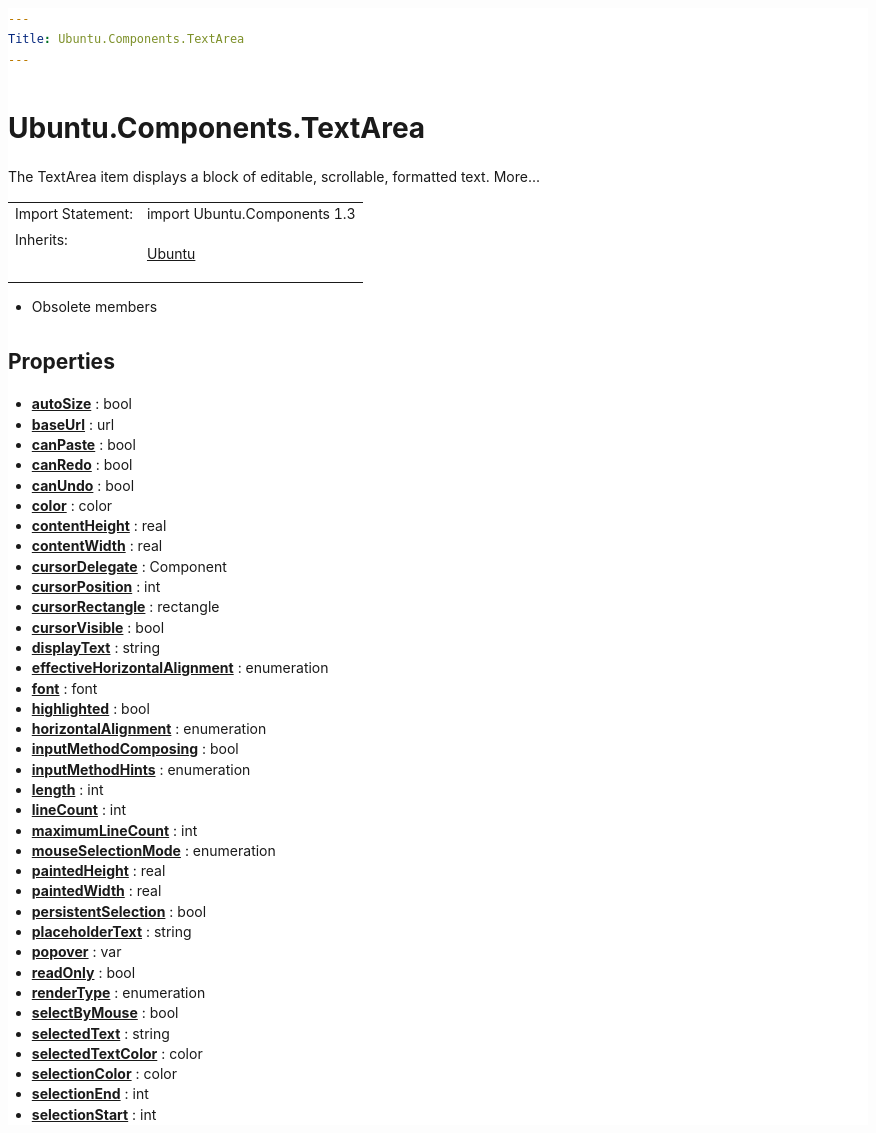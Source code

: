 ```yaml
---
Title: Ubuntu.Components.TextArea
---
```


# Ubuntu.Components.TextArea

<span class="subtitle"></span>

<p>The TextArea item displays a block of editable, scrollable, formatted text. More...</p>

<table class="alignedsummary">
<tr><td class="memItemLeft rightAlign topAlign"> Import Statement:</td><td class="memItemRight bottomAlign"> import Ubuntu.Components 1.3</td></tr><tr><td class="memItemLeft rightAlign topAlign"> Inherits:</td><td class="memItemRight bottomAlign"> <p><a href="Ubuntu.Components.Ubuntu.md">Ubuntu</a></p>
</td></tr></table><ul>
<li>Obsolete members</li>
</ul>
<h2 id="properties">Properties</h2>
<ul>
<li class="fn"><b><b><a href="#autoSize-prop">autoSize</a></b></b> : bool</li>
<li class="fn"><b><b><a href="#baseUrl-prop">baseUrl</a></b></b> : url</li>
<li class="fn"><b><b><a href="#canPaste-prop">canPaste</a></b></b> : bool</li>
<li class="fn"><b><b><a href="#canRedo-prop">canRedo</a></b></b> : bool</li>
<li class="fn"><b><b><a href="#canUndo-prop">canUndo</a></b></b> : bool</li>
<li class="fn"><b><b><a href="#color-prop">color</a></b></b> : color</li>
<li class="fn"><b><b><a href="#contentHeight-prop">contentHeight</a></b></b> : real</li>
<li class="fn"><b><b><a href="#contentWidth-prop">contentWidth</a></b></b> : real</li>
<li class="fn"><b><b><a href="#cursorDelegate-prop">cursorDelegate</a></b></b> : Component</li>
<li class="fn"><b><b><a href="#cursorPosition-prop">cursorPosition</a></b></b> : int</li>
<li class="fn"><b><b><a href="#cursorRectangle-prop">cursorRectangle</a></b></b> : rectangle</li>
<li class="fn"><b><b><a href="#cursorVisible-prop">cursorVisible</a></b></b> : bool</li>
<li class="fn"><b><b><a href="#displayText-prop">displayText</a></b></b> : string</li>
<li class="fn"><b><b><a href="#effectiveHorizontalAlignment-prop">effectiveHorizontalAlignment</a></b></b> : enumeration</li>
<li class="fn"><b><b><a href="#font-prop">font</a></b></b> : font</li>
<li class="fn"><b><b><a href="#highlighted-prop">highlighted</a></b></b> : bool</li>
<li class="fn"><b><b><a href="#horizontalAlignment-prop">horizontalAlignment</a></b></b> : enumeration</li>
<li class="fn"><b><b><a href="#inputMethodComposing-prop">inputMethodComposing</a></b></b> : bool</li>
<li class="fn"><b><b><a href="#inputMethodHints-prop">inputMethodHints</a></b></b> : enumeration</li>
<li class="fn"><b><b><a href="#length-prop">length</a></b></b> : int</li>
<li class="fn"><b><b><a href="#lineCount-prop">lineCount</a></b></b> : int</li>
<li class="fn"><b><b><a href="#maximumLineCount-prop">maximumLineCount</a></b></b> : int</li>
<li class="fn"><b><b><a href="#mouseSelectionMode-prop">mouseSelectionMode</a></b></b> : enumeration</li>
<li class="fn"><b><b><a href="#paintedHeight-prop">paintedHeight</a></b></b> : real</li>
<li class="fn"><b><b><a href="#paintedWidth-prop">paintedWidth</a></b></b> : real</li>
<li class="fn"><b><b><a href="#persistentSelection-prop">persistentSelection</a></b></b> : bool</li>
<li class="fn"><b><b><a href="#placeholderText-prop">placeholderText</a></b></b> : string</li>
<li class="fn"><b><b><a href="#popover-prop">popover</a></b></b> : var</li>
<li class="fn"><b><b><a href="#readOnly-prop">readOnly</a></b></b> : bool</li>
<li class="fn"><b><b><a href="#renderType-prop">renderType</a></b></b> : enumeration</li>
<li class="fn"><b><b><a href="#selectByMouse-prop">selectByMouse</a></b></b> : bool</li>
<li class="fn"><b><b><a href="#selectedText-prop">selectedText</a></b></b> : string</li>
<li class="fn"><b><b><a href="#selectedTextColor-prop">selectedTextColor</a></b></b> : color</li>
<li class="fn"><b><b><a href="#selectionColor-prop">selectionColor</a></b></b> : color</li>
<li class="fn"><b><b><a href="#selectionEnd-prop">selectionEnd</a></b></b> : int</li>
<li class="fn"><b><b><a href="#selectionStart-prop">selectionStart</a></b></b> : int</li>